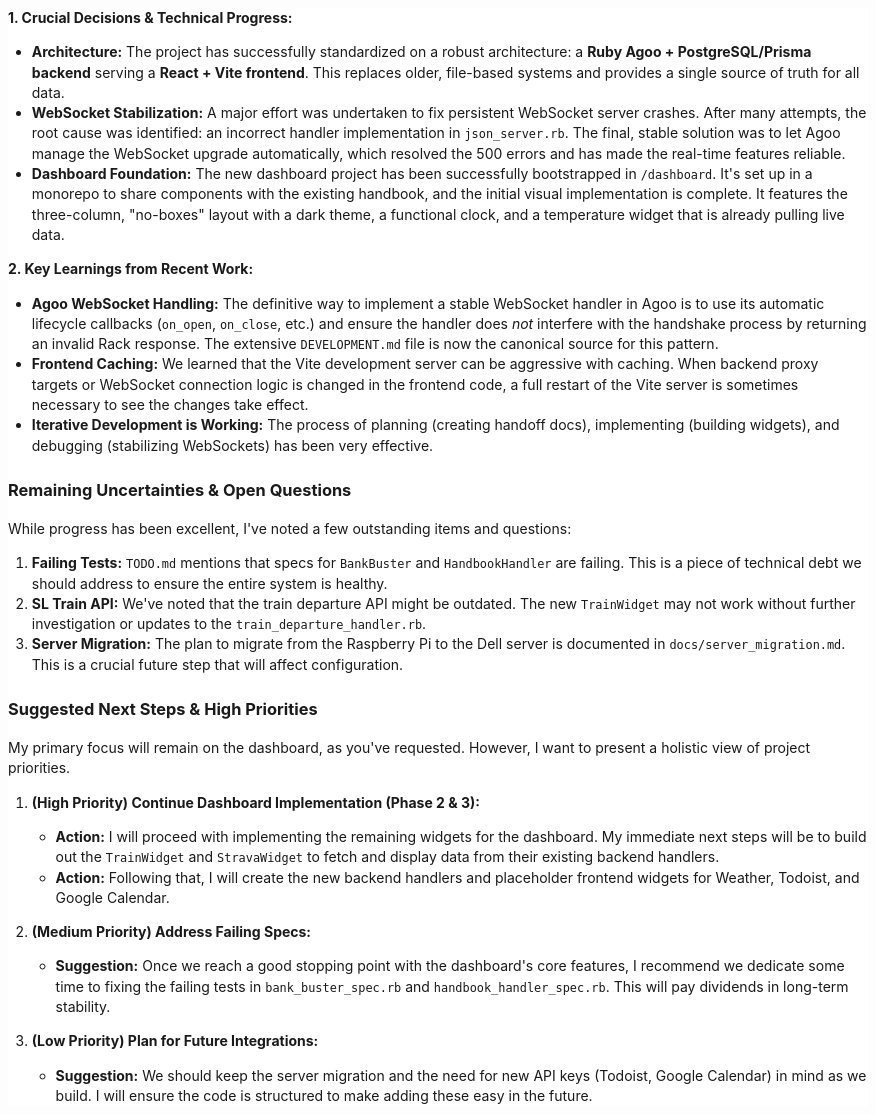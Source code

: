 **1. Crucial Decisions & Technical Progress:**

*   **Architecture:** The project has successfully standardized on a robust architecture: a **Ruby Agoo + PostgreSQL/Prisma backend** serving a **React + Vite frontend**. This replaces older, file-based systems and provides a single source of truth for all data.
*   **WebSocket Stabilization:** A major effort was undertaken to fix persistent WebSocket server crashes. After many attempts, the root cause was identified: an incorrect handler implementation in `json_server.rb`. The final, stable solution was to let Agoo manage the WebSocket upgrade automatically, which resolved the 500 errors and has made the real-time features reliable.
*   **Dashboard Foundation:** The new dashboard project has been successfully bootstrapped in `/dashboard`. It's set up in a monorepo to share components with the existing handbook, and the initial visual implementation is complete. It features the three-column, "no-boxes" layout with a dark theme, a functional clock, and a temperature widget that is already pulling live data.

**2. Key Learnings from Recent Work:**

*   **Agoo WebSocket Handling:** The definitive way to implement a stable WebSocket handler in Agoo is to use its automatic lifecycle callbacks (`on_open`, `on_close`, etc.) and ensure the handler does *not* interfere with the handshake process by returning an invalid Rack response. The extensive `DEVELOPMENT.md` file is now the canonical source for this pattern.
*   **Frontend Caching:** We learned that the Vite development server can be aggressive with caching. When backend proxy targets or WebSocket connection logic is changed in the frontend code, a full restart of the Vite server is sometimes necessary to see the changes take effect.
*   **Iterative Development is Working:** The process of planning (creating handoff docs), implementing (building widgets), and debugging (stabilizing WebSockets) has been very effective.

### **Remaining Uncertainties & Open Questions**

While progress has been excellent, I've noted a few outstanding items and questions:

1.  **Failing Tests:** `TODO.md` mentions that specs for `BankBuster` and `HandbookHandler` are failing. This is a piece of technical debt we should address to ensure the entire system is healthy.
2.  **SL Train API:** We've noted that the train departure API might be outdated. The new `TrainWidget` may not work without further investigation or updates to the `train_departure_handler.rb`.
3.  **Server Migration:** The plan to migrate from the Raspberry Pi to the Dell server is documented in `docs/server_migration.md`. This is a crucial future step that will affect configuration.

### **Suggested Next Steps & High Priorities**

My primary focus will remain on the dashboard, as you've requested. However, I want to present a holistic view of project priorities.

1.  **(High Priority) Continue Dashboard Implementation (Phase 2 & 3):**
    *   **Action:** I will proceed with implementing the remaining widgets for the dashboard. My immediate next steps will be to build out the `TrainWidget` and `StravaWidget` to fetch and display data from their existing backend handlers.
    *   **Action:** Following that, I will create the new backend handlers and placeholder frontend widgets for Weather, Todoist, and Google Calendar.

2.  **(Medium Priority) Address Failing Specs:**
    *   **Suggestion:** Once we reach a good stopping point with the dashboard's core features, I recommend we dedicate some time to fixing the failing tests in `bank_buster_spec.rb` and `handbook_handler_spec.rb`. This will pay dividends in long-term stability.

3.  **(Low Priority) Plan for Future Integrations:**
    *   **Suggestion:** We should keep the server migration and the need for new API keys (Todoist, Google Calendar) in mind as we build. I will ensure the code is structured to make adding these easy in the future.
